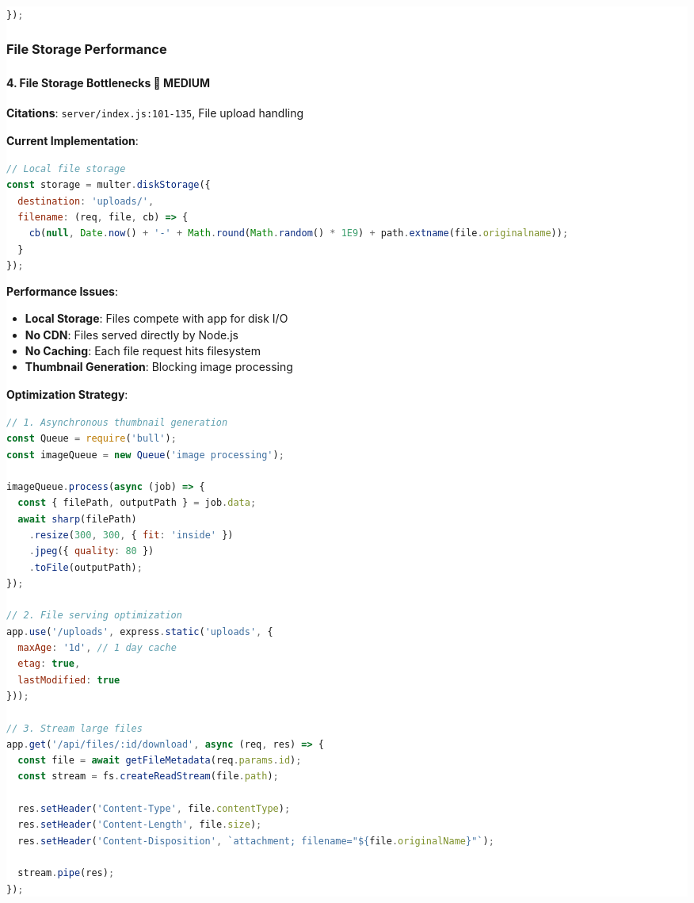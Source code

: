```javascript
});
```

### File Storage Performance

#### 4. File Storage Bottlenecks 🔸 MEDIUM
**Citations**: `server/index.js:101-135`, File upload handling

**Current Implementation**:
```javascript
// Local file storage
const storage = multer.diskStorage({
  destination: 'uploads/',
  filename: (req, file, cb) => {
    cb(null, Date.now() + '-' + Math.round(Math.random() * 1E9) + path.extname(file.originalname));
  }
});
```

**Performance Issues**:
- **Local Storage**: Files compete with app for disk I/O
- **No CDN**: Files served directly by Node.js
- **No Caching**: Each file request hits filesystem
- **Thumbnail Generation**: Blocking image processing

**Optimization Strategy**:
```javascript
// 1. Asynchronous thumbnail generation
const Queue = require('bull');
const imageQueue = new Queue('image processing');

imageQueue.process(async (job) => {
  const { filePath, outputPath } = job.data;
  await sharp(filePath)
    .resize(300, 300, { fit: 'inside' })
    .jpeg({ quality: 80 })
    .toFile(outputPath);
});

// 2. File serving optimization
app.use('/uploads', express.static('uploads', {
  maxAge: '1d', // 1 day cache
  etag: true,
  lastModified: true
}));

// 3. Stream large files
app.get('/api/files/:id/download', async (req, res) => {
  const file = await getFileMetadata(req.params.id);
  const stream = fs.createReadStream(file.path);
  
  res.setHeader('Content-Type', file.contentType);
  res.setHeader('Content-Length', file.size);
  res.setHeader('Content-Disposition', `attachment; filename="${file.originalName}"`);
  
  stream.pipe(res);
});
```

